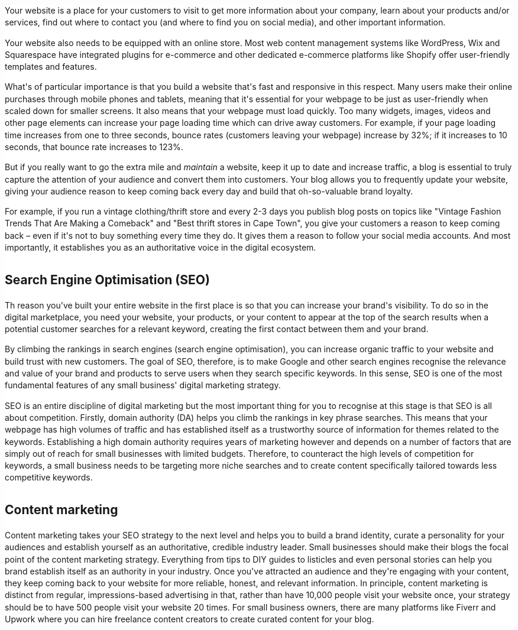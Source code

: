 Your website is a place for your customers to visit to get more information about your company, learn about your products and/or services, find out where to contact you (and where to find you on social media), and other important information.

Your website also needs to be equipped with an online store. Most web content management systems like WordPress, Wix and Squarespace have integrated plugins for e-commerce and other dedicated e-commerce platforms like Shopify offer user-friendly templates and features. 

What's of particular importance is that you build a website that's fast and responsive in this respect. Many users make their online purchases through mobile phones and tablets, meaning that it's essential for your webpage to be just as user-friendly when scaled down for smaller screens. It also means that your webpage must load quickly. Too many widgets, images, videos and other page elements can increase your page loading time which can drive away customers. For example, if your page loading time increases from one to three seconds, bounce rates (customers leaving your webpage) increase by 32%; if it increases to 10 seconds, that bounce rate increases to 123%.

But if you really want to go the extra mile and *maintain* a website, keep it up to date and increase traffic, a blog is essential to truly capture the attention of your audience and convert them into customers. Your blog allows you to frequently update your website, giving your audience reason to keep coming back every day and build that oh-so-valuable brand loyalty.

For example, if you run a vintage clothing/thrift store and every 2-3 days you publish blog posts on topics like "Vintage Fashion Trends That Are Making a Comeback" and "Best thrift stores in Cape Town", you give your customers a reason to keep coming back – even if it's not to buy something every time they do. It gives them a reason to follow your social media accounts. And most importantly, it establishes you as an authoritative voice in the digital ecosystem.

## Search Engine Optimisation (SEO)
Th reason you've built your entire website in the first place is so that you can increase your brand's visibility. To do so in the digital marketplace, you need your website, your products, or your content to appear at the top of the search results when a potential customer searches for a relevant keyword, creating the first contact between them and your brand.

By climbing the rankings in search engines (search engine optimisation), you can increase organic traffic to your website and build trust with new customers. The goal of SEO, therefore, is to make Google and other search engines recognise the relevance and value of your brand and products to serve users when they search specific keywords. In this sense, SEO is one of the most fundamental features of any small business' digital marketing strategy.

SEO is an entire discipline of digital marketing but the most important thing for you to recognise at this stage is that SEO is all about competition. Firstly, domain authority (DA) helps you climb the rankings in key phrase searches. This means that your webpage has high volumes of traffic and has established itself as a trustworthy source of information for themes related to the keywords. Establishing a high domain authority requires years of marketing however and depends on a number of factors that are simply out of reach for small businesses with limited budgets. Therefore, to counteract the high levels of competition for keywords, a small business needs to be targeting more niche searches and to create content specifically tailored towards less competitive keywords.

## Content marketing
Content marketing takes your SEO strategy to the next level and helps you to build a brand identity, curate a personality for your audiences and establish yourself as an authoritative, credible industry leader.
Small businesses should make their blogs the focal point of the content marketing strategy. Everything from tips to DIY guides to listicles and even personal stories can help you brand establish itself as an authority in your industry.
Once you've attracted an audience and they're engaging with your content, they keep coming back to your website for more reliable, honest, and relevant information. In principle, content marketing is distinct from regular, impressions-based advertising in that, rather than have 10,000 people visit your website once, your strategy should be to have 500 people visit your website 20 times.
For small business owners, there are many platforms like Fiverr and Upwork where you can hire freelance content creators to create curated content for your blog.
